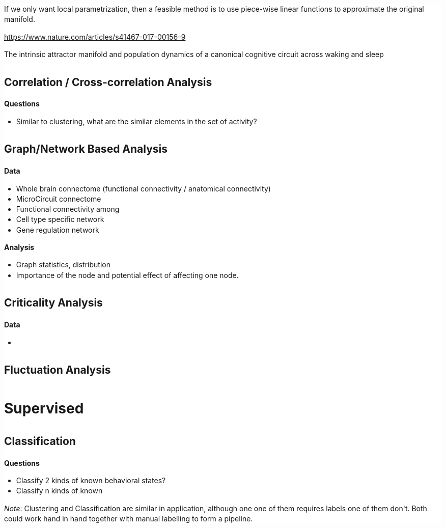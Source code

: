 If we only want local parametrization, then a feasible method is to use piece-wise linear functions to approximate the original manifold. 

https://www.nature.com/articles/s41467-017-00156-9

The intrinsic attractor manifold and population dynamics of a canonical cognitive circuit across waking and sleep


## Correlation / Cross-correlation Analysis

**Questions**

* Similar to clustering, what are the similar elements in the set of activity? 



## Graph/Network Based Analysis

**Data**

* Whole brain connectome (functional connectivity / anatomical connectivity)
* MicroCircuit connectome
* Functional connectivity among 
* Cell type specific network
* Gene regulation network

**Analysis**

* Graph statistics, distribution
* Importance of the node and potential effect of affecting one node. 

## Criticality Analysis

**Data**

* 

## Fluctuation Analysis



# Supervised 

## Classification 

**Questions**

* Classify 2 kinds of known behavioral states? 
* Classify n kinds of known 

*Note*: Clustering and Classification are similar in application, although one one of them requires labels one of them don't. Both could work hand in hand together with manual labelling to form a pipeline. 
